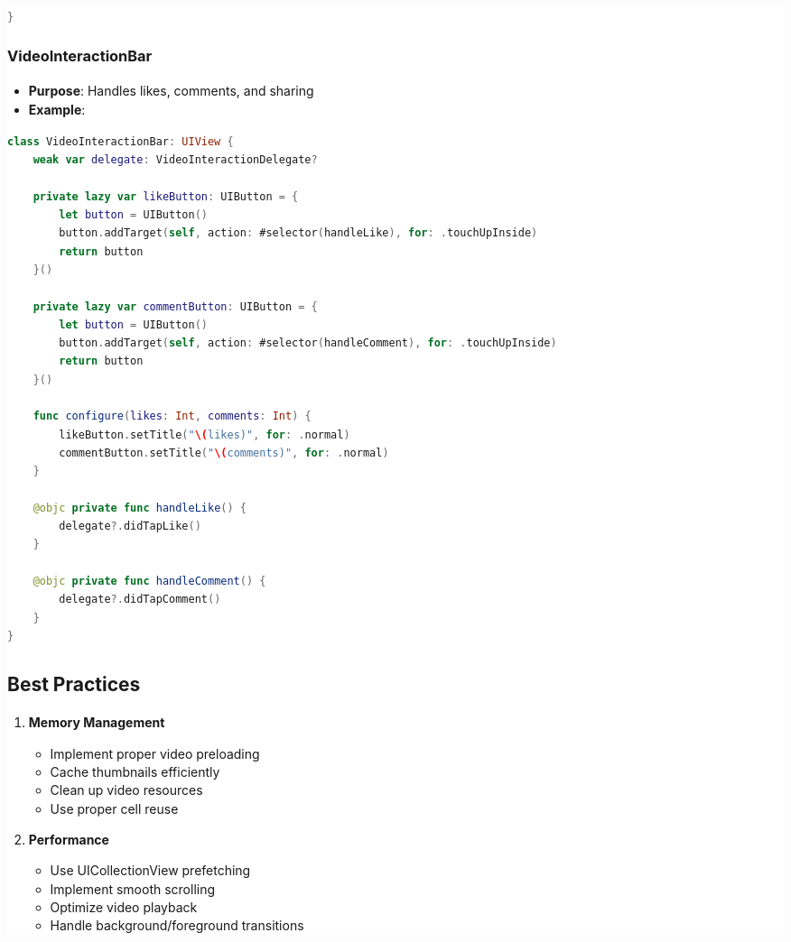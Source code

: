 ```swift
}
```

### VideoInteractionBar
- **Purpose**: Handles likes, comments, and sharing
- **Example**:
```swift
class VideoInteractionBar: UIView {
    weak var delegate: VideoInteractionDelegate?
    
    private lazy var likeButton: UIButton = {
        let button = UIButton()
        button.addTarget(self, action: #selector(handleLike), for: .touchUpInside)
        return button
    }()
    
    private lazy var commentButton: UIButton = {
        let button = UIButton()
        button.addTarget(self, action: #selector(handleComment), for: .touchUpInside)
        return button
    }()
    
    func configure(likes: Int, comments: Int) {
        likeButton.setTitle("\(likes)", for: .normal)
        commentButton.setTitle("\(comments)", for: .normal)
    }
    
    @objc private func handleLike() {
        delegate?.didTapLike()
    }
    
    @objc private func handleComment() {
        delegate?.didTapComment()
    }
}
```

## Best Practices

1. **Memory Management**
   - Implement proper video preloading
   - Cache thumbnails efficiently
   - Clean up video resources
   - Use proper cell reuse

2. **Performance**
   - Use UICollectionView prefetching
   - Implement smooth scrolling
   - Optimize video playback
   - Handle background/foreground transitions
